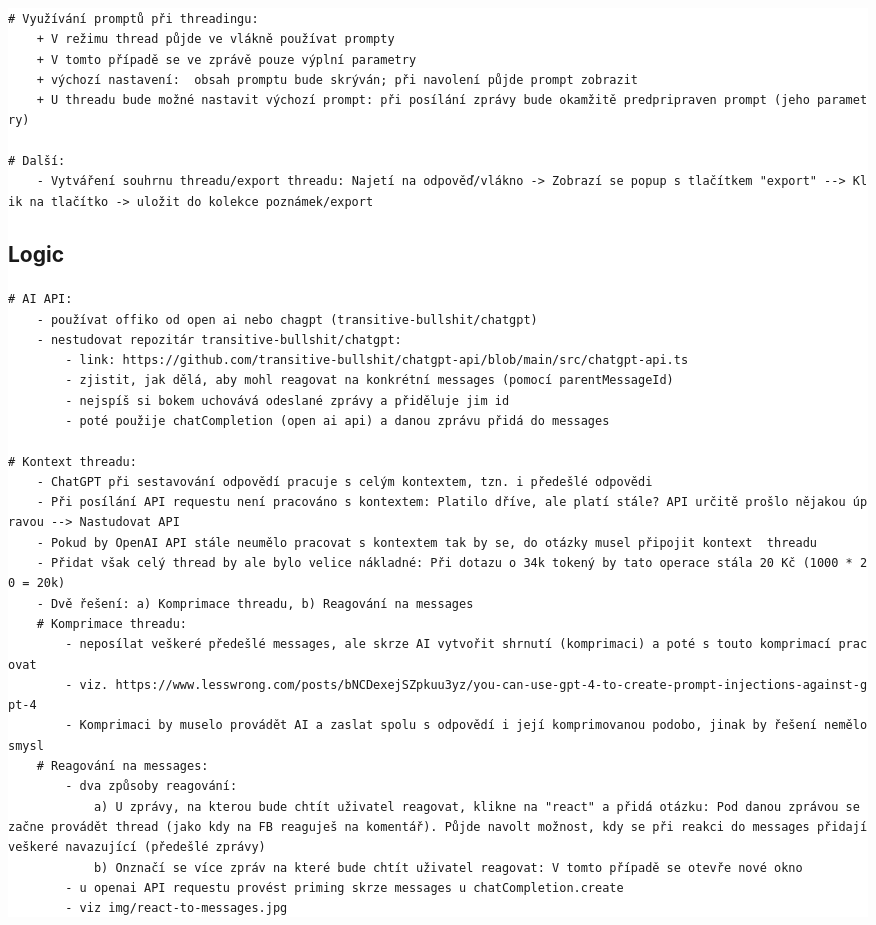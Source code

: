     # Využívání promptů při threadingu:
        + V režimu thread půjde ve vlákně používat prompty
        + V tomto případě se ve zprávě pouze výplní parametry
        + výchozí nastavení:  obsah promptu bude skrýván; při navolení půjde prompt zobrazit
        + U threadu bude možné nastavit výchozí prompt: při posílání zprávy bude okamžitě predpripraven prompt (jeho parametry)

    # Další:
        - Vytváření souhrnu threadu/export threadu: Najetí na odpověď/vlákno -> Zobrazí se popup s tlačítkem "export" --> Klik na tlačítko -> uložit do kolekce poznámek/export

## Logic

    # AI API:
        - používat offiko od open ai nebo chagpt (transitive-bullshit/chatgpt)
        - nestudovat repozitár transitive-bullshit/chatgpt:
            - link: https://github.com/transitive-bullshit/chatgpt-api/blob/main/src/chatgpt-api.ts
            - zjistit, jak dělá, aby mohl reagovat na konkrétní messages (pomocí parentMessageId)
            - nejspíš si bokem uchovává odeslané zprávy a přiděluje jim id
            - poté použije chatCompletion (open ai api) a danou zprávu přidá do messages

    # Kontext threadu:
        - ChatGPT při sestavování odpovědí pracuje s celým kontextem, tzn. i předešlé odpovědi
        - Při posílání API requestu není pracováno s kontextem: Platilo dříve, ale platí stále? API určitě prošlo nějakou úpravou --> Nastudovat API
        - Pokud by OpenAI API stále neumělo pracovat s kontextem tak by se, do otázky musel připojit kontext  threadu
        - Přidat však celý thread by ale bylo velice nákladné: Při dotazu o 34k tokený by tato operace stála 20 Kč (1000 * 20 = 20k)
        - Dvě řešení: a) Komprimace threadu, b) Reagování na messages
        # Komprimace threadu:
            - neposílat veškeré předešlé messages, ale skrze AI vytvořit shrnutí (komprimaci) a poté s touto komprimací pracovat
            - viz. https://www.lesswrong.com/posts/bNCDexejSZpkuu3yz/you-can-use-gpt-4-to-create-prompt-injections-against-gpt-4
            - Komprimaci by muselo provádět AI a zaslat spolu s odpovědí i její komprimovanou podobo, jinak by řešení nemělo smysl
        # Reagování na messages:
            - dva způsoby reagování:
                a) U zprávy, na kterou bude chtít uživatel reagovat, klikne na "react" a přidá otázku: Pod danou zprávou se začne provádět thread (jako kdy na FB reaguješ na komentář). Půjde navolt možnost, kdy se při reakci do messages přidají veškeré navazující (předešlé zprávy)
                b) Onznačí se více zpráv na které bude chtít uživatel reagovat: V tomto případě se otevře nové okno
            - u openai API requestu provést priming skrze messages u chatCompletion.create
            - viz img/react-to-messages.jpg
